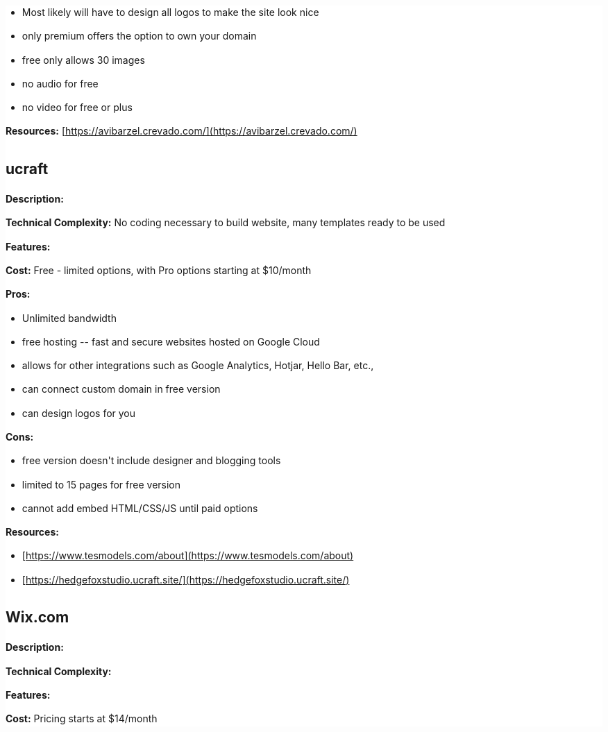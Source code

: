 -   Most likely will have to design all logos to make the site look nice

-   only premium offers the option to own your domain

-   free only allows 30 images

-   no audio for free

-   no video for free or plus

**Resources:**
[https://avibarzel.crevado.com/](https://avibarzel.crevado.com/)

## **ucraft** 

**Description:**

**Technical Complexity:** No coding necessary to build website, many
templates ready to be used

**Features:**

**Cost:** Free - limited options, with Pro options starting at
\$10/month

**Pros:**

-   Unlimited bandwidth

-   free hosting -- fast and secure websites hosted on Google Cloud

-   allows for other integrations such as Google Analytics, Hotjar,
    Hello Bar, etc.,

-   can connect custom domain in free version

-   can design logos for you

**Cons:**

-   free version doesn't include designer and blogging tools

-   limited to 15 pages for free version

-   cannot add embed HTML/CSS/JS until paid options

**Resources:**

-   [https://www.tesmodels.com/about](https://www.tesmodels.com/about)

-   [https://hedgefoxstudio.ucraft.site/](https://hedgefoxstudio.ucraft.site/)

## **Wix.com**

**Description:**

**Technical Complexity:**

**Features:**

**Cost:** Pricing starts at \$14/month

